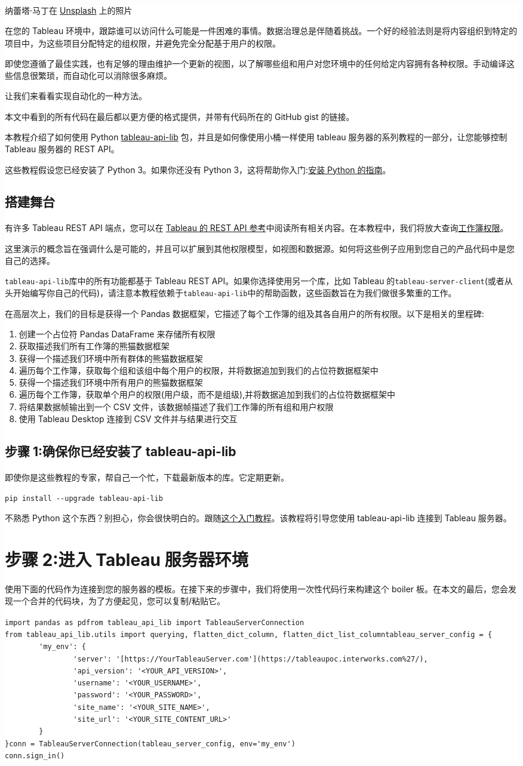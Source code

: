 纳蕾塔·马丁在 [Unsplash](https://unsplash.com?utm_source=medium&utm_medium=referral) 上的照片

在您的 Tableau 环境中，跟踪谁可以访问什么可能是一件困难的事情。数据治理总是伴随着挑战。一个好的经验法则是将内容组织到特定的项目中，为这些项目分配特定的组权限，并避免完全分配基于用户的权限。

即使您遵循了最佳实践，也有足够的理由维护一个更新的视图，以了解哪些组和用户对您环境中的任何给定内容拥有各种权限。手动编译这些信息很繁琐，而自动化可以消除很多麻烦。

让我们来看看实现自动化的一种方法。

本文中看到的所有代码在最后都以更方便的格式提供，并带有代码所在的 GitHub gist 的链接。

本教程介绍了如何使用 Python [tableau-api-lib](https://github.com/divinorum-webb/tableau-api-lib) 包，并且是如何像使用小桶一样使用 tableau 服务器的系列教程的一部分，让您能够控制 Tableau 服务器的 REST API。

这些教程假设您已经安装了 Python 3。如果你还没有 Python 3，这将帮助你入门:[安装 Python 的指南](https://wiki.python.org/moin/BeginnersGuide/Download)。

## 搭建舞台

有许多 Tableau REST API 端点，您可以在 [Tableau 的 REST API 参考](https://help.tableau.com/current/api/rest_api/en-us/REST/rest_api_ref.htm)中阅读所有相关内容。在本教程中，我们将放大查询[工作簿权限](https://help.tableau.com/current/api/rest_api/en-us/REST/rest_api_ref_permissions.htm#query_workbook_permissions)。

这里演示的概念旨在强调什么是可能的，并且可以扩展到其他权限模型，如视图和数据源。如何将这些例子应用到您自己的产品代码中是您自己的选择。

`tableau-api-lib`库中的所有功能都基于 Tableau REST API。如果你选择使用另一个库，比如 Tableau 的`tableau-server-client`(或者从头开始编写你自己的代码)，请注意本教程依赖于`tableau-api-lib`中的帮助函数，这些函数旨在为我们做很多繁重的工作。

在高层次上，我们的目标是获得一个 Pandas 数据框架，它描述了每个工作簿的组及其各自用户的所有权限。以下是相关的里程碑:

1.  创建一个占位符 Pandas DataFrame 来存储所有权限
2.  获取描述我们所有工作簿的熊猫数据框架
3.  获得一个描述我们环境中所有群体的熊猫数据框架
4.  遍历每个工作簿，获取每个组和该组中每个用户的权限，并将数据追加到我们的占位符数据框架中
5.  获得一个描述我们环境中所有用户的熊猫数据框架
6.  遍历每个工作簿，获取单个用户的权限(用户级，而不是组级),并将数据追加到我们的占位符数据框架中
7.  将结果数据帧输出到一个 CSV 文件，该数据帧描述了我们工作簿的所有组和用户权限
8.  使用 Tableau Desktop 连接到 CSV 文件并与结果进行交互

## 步骤 1:确保你已经安装了 tableau-api-lib

即使你是这些教程的专家，帮自己一个忙，下载最新版本的库。它定期更新。

`pip install --upgrade tableau-api-lib`

不熟悉 Python 这个东西？别担心，你会很快明白的。跟随[这个入门教程](https://medium.com/snake-charmer-python-and-analytics/tableau-server-on-tap-getting-started-89bc5f0095fa)。该教程将引导您使用 tableau-api-lib 连接到 Tableau 服务器。

# 步骤 2:进入 Tableau 服务器环境

使用下面的代码作为连接到您的服务器的模板。在接下来的步骤中，我们将使用一次性代码行来构建这个 boiler 板。在本文的最后，您会发现一个合并的代码块，为了方便起见，您可以复制/粘贴它。

```
import pandas as pdfrom tableau_api_lib import TableauServerConnection
from tableau_api_lib.utils import querying, flatten_dict_column, flatten_dict_list_columntableau_server_config = {
        'my_env': {
                'server': '[https://YourTableauServer.com'](https://tableaupoc.interworks.com%27/),
                'api_version': '<YOUR_API_VERSION>',
                'username': '<YOUR_USERNAME>',
                'password': '<YOUR_PASSWORD>',
                'site_name': '<YOUR_SITE_NAME>',
                'site_url': '<YOUR_SITE_CONTENT_URL>'
        }
}conn = TableauServerConnection(tableau_server_config, env='my_env')
conn.sign_in()
```
